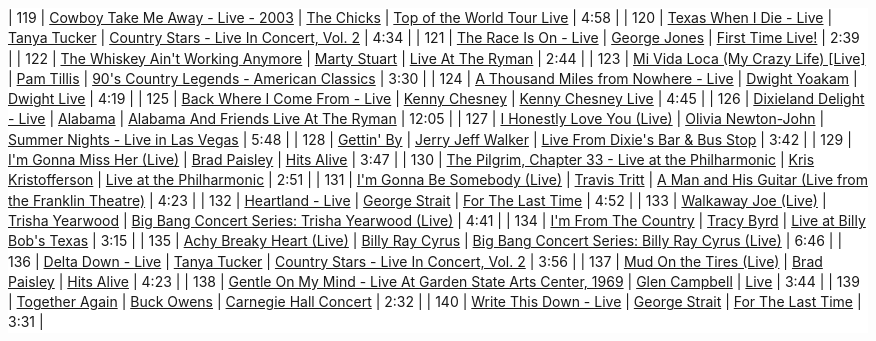 | 119 | [Cowboy Take Me Away \- Live \- 2003](https://open.spotify.com/track/0NApDahBRC3VIOjbDoCDvW) | [The Chicks](https://open.spotify.com/artist/25IG9fa7cbdmCIy3OnuH57) | [Top of the World Tour Live](https://open.spotify.com/album/7zC8Q5FAxjQPwdkBG2wQGu) | 4:58 |
| 120 | [Texas When I Die \- Live](https://open.spotify.com/track/3pekZGtrke9sO72uC2J068) | [Tanya Tucker](https://open.spotify.com/artist/7dmeVSH4lJqxXU7C87dKIB) | [Country Stars \- Live In Concert, Vol\. 2](https://open.spotify.com/album/29hUC3uJrY8eQ3CO2j5L9L) | 4:34 |
| 121 | [The Race Is On \- Live](https://open.spotify.com/track/4najPbISV0HiezwuEWo0Ti) | [George Jones](https://open.spotify.com/artist/2OpqcUtj10HHvGG6h9VYC5) | [First Time Live!](https://open.spotify.com/album/5s1MPTu5UPqVqZEkCCVpkp) | 2:39 |
| 122 | [The Whiskey Ain't Working Anymore](https://open.spotify.com/track/6xHGmHkExLicFlsTaPx7Sm) | [Marty Stuart](https://open.spotify.com/artist/3OyGv7XUYQwQgECYSzJhyO) | [Live At The Ryman](https://open.spotify.com/album/1ye7noRBfTS6r3oHzmdVPo) | 2:44 |
| 123 | [Mi Vida Loca \(My Crazy Life\) \[Live\]](https://open.spotify.com/track/1fhIiIGbLx3tWjxqXuyatt) | [Pam Tillis](https://open.spotify.com/artist/1SX44N5qjWuFcCK8WTO0c6) | [90's Country Legends \- American Classics](https://open.spotify.com/album/4Dix9Eb5BLSQWYmMHzBT0S) | 3:30 |
| 124 | [A Thousand Miles from Nowhere \- Live](https://open.spotify.com/track/6FC69ybRXIc1QBqPnsTeBi) | [Dwight Yoakam](https://open.spotify.com/artist/2sxmKe3CUrWnx7eoXMhOlW) | [Dwight Live](https://open.spotify.com/album/0MGkyfLKh6k0D0uAa59QXy) | 4:19 |
| 125 | [Back Where I Come From \- Live](https://open.spotify.com/track/3ib4ycdeIE13s5heRkMYNU) | [Kenny Chesney](https://open.spotify.com/artist/3grHWM9bx2E9vwJCdlRv9O) | [Kenny Chesney Live](https://open.spotify.com/album/21pC8GFru8M98MhMCWONk9) | 4:45 |
| 126 | [Dixieland Delight \- Live](https://open.spotify.com/track/7FbyEmvPvgCP1OiZCEGVDk) | [Alabama](https://open.spotify.com/artist/6rJqqRce0Kvo2dJUXoHleC) | [Alabama And Friends Live At The Ryman](https://open.spotify.com/album/4cy1OFlYm6e1ak5X3y78sE) | 12:05 |
| 127 | [I Honestly Love You \(Live\)](https://open.spotify.com/track/4SsWVWZ9aKGcJ9V8KByCdn) | [Olivia Newton\-John](https://open.spotify.com/artist/4BoRxUdrcgbbq1rxJvvhg9) | [Summer Nights \- Live in Las Vegas](https://open.spotify.com/album/3osQoiquhwTfnpi7U5z1DF) | 5:48 |
| 128 | [Gettin' By](https://open.spotify.com/track/3jBzXVNSgRPvpGRenSkvL1) | [Jerry Jeff Walker](https://open.spotify.com/artist/763opp15PhfHpEaiVjM6m7) | [Live From Dixie's Bar & Bus Stop](https://open.spotify.com/album/6p4SrcEzMn5uu2KXBRyo1S) | 3:42 |
| 129 | [I'm Gonna Miss Her \(Live\)](https://open.spotify.com/track/4uVcSmPriCKI6L7Ah4GkFT) | [Brad Paisley](https://open.spotify.com/artist/13YmWQJFwgZrd4bf5IjMY4) | [Hits Alive](https://open.spotify.com/album/10XgYRGRtKApBh2P1K9yHS) | 3:47 |
| 130 | [The Pilgrim, Chapter 33 \- Live at the Philharmonic](https://open.spotify.com/track/7rN7tGSodfF55n8b1Vmsea) | [Kris Kristofferson](https://open.spotify.com/artist/0vYQRW5LIDeYQOccTviQNX) | [Live at the Philharmonic](https://open.spotify.com/album/07ZI23J5yYTvsHabUxIj8m) | 2:51 |
| 131 | [I'm Gonna Be Somebody \(Live\)](https://open.spotify.com/track/0jLSri81zxyN6LvwZZTL8a) | [Travis Tritt](https://open.spotify.com/artist/2M4Yt7oKGoYd0wqU44k4i2) | [A Man and His Guitar \(Live from the Franklin Theatre\)](https://open.spotify.com/album/1IfTe0jbCH6cEu4DKwNuye) | 4:23 |
| 132 | [Heartland \- Live](https://open.spotify.com/track/5eCvzXl8rls132qhudw1kl) | [George Strait](https://open.spotify.com/artist/5vngPClqofybhPERIqQMYd) | [For The Last Time](https://open.spotify.com/album/5fTdNsMGe7catekOvaDgZB) | 4:52 |
| 133 | [Walkaway Joe \(Live\)](https://open.spotify.com/track/2Jzy04PrUk5MgzL0zr3erk) | [Trisha Yearwood](https://open.spotify.com/artist/3XlIhgydjvC4EniPFZT20j) | [Big Bang Concert Series: Trisha Yearwood \(Live\)](https://open.spotify.com/album/5nCzwPWbcXh561sRFqMndk) | 4:41 |
| 134 | [I'm From The Country](https://open.spotify.com/track/7Dk5WbllAY0VT1rune1mOs) | [Tracy Byrd](https://open.spotify.com/artist/0xxJO75NeIAF5jYruLYIDT) | [Live at Billy Bob's Texas](https://open.spotify.com/album/1iHuYVJvgQlix9cawyqKJS) | 3:15 |
| 135 | [Achy Breaky Heart \(Live\)](https://open.spotify.com/track/1k2TO5OHLgLNHF9HKPXx66) | [Billy Ray Cyrus](https://open.spotify.com/artist/60rpJ9SgigSd16DOAG7GSa) | [Big Bang Concert Series: Billy Ray Cyrus \(Live\)](https://open.spotify.com/album/0G4UcIvzOOGzeulPcGYj1P) | 6:46 |
| 136 | [Delta Down \- Live](https://open.spotify.com/track/2SKGxwuzLZJ8WfcJqEmKTE) | [Tanya Tucker](https://open.spotify.com/artist/7dmeVSH4lJqxXU7C87dKIB) | [Country Stars \- Live In Concert, Vol\. 2](https://open.spotify.com/album/29hUC3uJrY8eQ3CO2j5L9L) | 3:56 |
| 137 | [Mud On the Tires \(Live\)](https://open.spotify.com/track/2LzudgjQEiLYhjDVKNcbfl) | [Brad Paisley](https://open.spotify.com/artist/13YmWQJFwgZrd4bf5IjMY4) | [Hits Alive](https://open.spotify.com/album/10XgYRGRtKApBh2P1K9yHS) | 4:23 |
| 138 | [Gentle On My Mind \- Live At Garden State Arts Center, 1969](https://open.spotify.com/track/63UPEFQtDNhs5QDBfAPquR) | [Glen Campbell](https://open.spotify.com/artist/59hLmB5DrdihCYtNeFeW1U) | [Live](https://open.spotify.com/album/17PZ8GJrcpZmjA7pbbhsov) | 3:44 |
| 139 | [Together Again](https://open.spotify.com/track/48GTIVseXEMnkUx0HbLd0g) | [Buck Owens](https://open.spotify.com/artist/2FMZn5P3WATd7Il6FgPJNu) | [Carnegie Hall Concert](https://open.spotify.com/album/6wX2ZCo6yoB3H6lmTvpJc2) | 2:32 |
| 140 | [Write This Down \- Live](https://open.spotify.com/track/5AP4NeswU941cNkFxeloME) | [George Strait](https://open.spotify.com/artist/5vngPClqofybhPERIqQMYd) | [For The Last Time](https://open.spotify.com/album/5fTdNsMGe7catekOvaDgZB) | 3:31 |